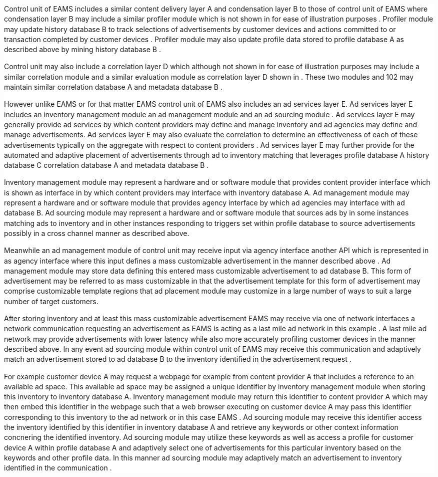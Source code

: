 Control unit of EAMS includes a similar content delivery layer A and condensation layer B to those of control unit of EAMS where condensation layer B may include a similar profiler module which is not shown in for ease of illustration purposes . Profiler module may update history database B to track selections of advertisements by customer devices and actions committed to or transaction completed by customer devices . Profiler module may also update profile data stored to profile database A as described above by mining history database B .

Control unit may also include a correlation layer D which although not shown in for ease of illustration purposes may include a similar correlation module and a similar evaluation module as correlation layer D shown in . These two modules and 102 may maintain similar correlation database A and metadata database B .

However unlike EAMS or for that matter EAMS control unit of EAMS also includes an ad services layer E. Ad services layer E includes an inventory management module an ad management module and an ad sourcing module . Ad services layer E may generally provide ad services by which content providers may define and manage inventory and ad agencies may define and manage advertisements. Ad services layer E may also evaluate the correlation to determine an effectiveness of each of these advertisements typically on the aggregate with respect to content providers . Ad services layer E may further provide for the automated and adaptive placement of advertisements through ad to inventory matching that leverages profile database A history database C correlation database A and metadata database B .

Inventory management module may represent a hardware and or software module that provides content provider interface which is shown as interface in by which content providers may interface with inventory database A. Ad management module may represent a hardware and or software module that provides agency interface by which ad agencies may interface with ad database B. Ad sourcing module may represent a hardware and or software module that sources ads by in some instances matching ads to inventory and in other instances responding to triggers set within profile database to source advertisements possibly in a cross channel manner as described above.

Meanwhile an ad management module of control unit may receive input via agency interface another API which is represented in as agency interface where this input defines a mass customizable advertisement in the manner described above . Ad management module may store data defining this entered mass customizable advertisement to ad database B. This form of advertisement may be referred to as mass customizable in that the advertisement template for this form of advertisement may comprise customizable template regions that ad placement module may customize in a large number of ways to suit a large number of target customers.

After storing inventory and at least this mass customizable advertisement EAMS may receive via one of network interfaces a network communication requesting an advertisement as EAMS is acting as a last mile ad network in this example . A last mile ad network may provide advertisements with lower latency while also more accurately profiling customer devices in the manner described above. In any event ad sourcing module within control unit of EAMS may receive this communication and adaptively match an advertisement stored to ad database B to the inventory identified in the advertisement request .

For example customer device A may request a webpage for example from content provider A that includes a reference to an available ad space. This available ad space may be assigned a unique identifier by inventory management module when storing this inventory to inventory database A. Inventory management module may return this identifier to content provider A which may then embed this identifier in the webpage such that a web browser executing on customer device A may pass this identifier corresponding to this inventory to the ad network or in this case EAMS . Ad sourcing module may receive this identifier access the inventory identified by this identifier in inventory database A and retrieve any keywords or other context information concnering the identified inventory. Ad sourcing module may utilize these keywords as well as access a profile for customer device A within profile database A and adaptively select one of advertisements for this particular inventory based on the keywords and other profile data. In this manner ad sourcing module may adaptively match an advertisement to inventory identified in the communication .
